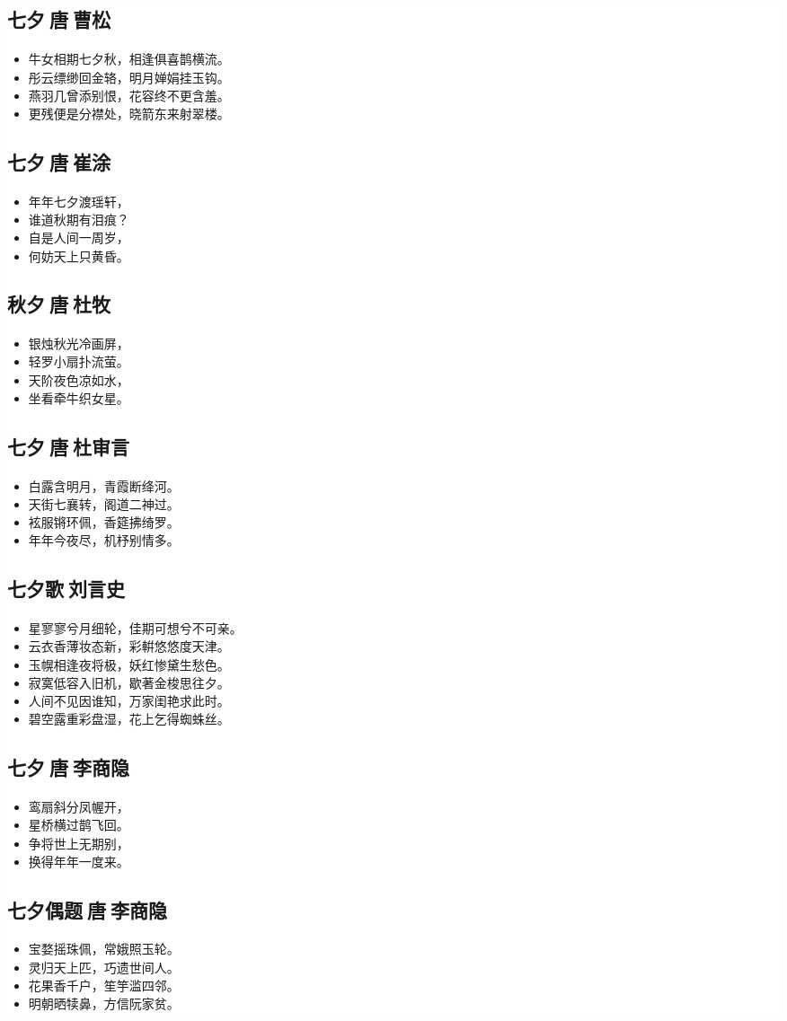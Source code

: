 ## 七夕 唐 曹松

- 牛女相期七夕秋，相逢俱喜鹊横流。
- 彤云缥缈回金辂，明月婵娟挂玉钩。
- 燕羽几曾添别恨，花容终不更含羞。
- 更残便是分襟处，晓箭东来射翠楼。

## 七夕 唐 崔涂

- 年年七夕渡瑶轩，
- 谁道秋期有泪痕？
- 自是人间一周岁，
- 何妨天上只黄昏。

## 秋夕 唐 杜牧

- 银烛秋光冷画屏，
- 轻罗小扇扑流萤。
- 天阶夜色凉如水，
- 坐看牵牛织女星。

## 七夕 唐 杜审言

- 白露含明月，青霞断绛河。
- 天街七襄转，阁道二神过。
- 袨服锵环佩，香筵拂绮罗。
- 年年今夜尽，机杼别情多。

## 七夕歌 刘言史

- 星寥寥兮月细轮，佳期可想兮不可亲。
- 云衣香薄妆态新，彩輧悠悠度天津。
- 玉幌相逢夜将极，妖红惨黛生愁色。
- 寂寞低容入旧机，歇著金梭思往夕。
- 人间不见因谁知，万家闺艳求此时。
- 碧空露重彩盘湿，花上乞得蜘蛛丝。

## 七夕 唐 李商隐

- 鸾扇斜分凤幄开，
- 星桥横过鹊飞回。
- 争将世上无期别，
- 换得年年一度来。

## 七夕偶题 唐 李商隐

- 宝婺摇珠佩，常娥照玉轮。
- 灵归天上匹，巧遗世间人。
- 花果香千户，笙竽滥四邻。
- 明朝晒犊鼻，方信阮家贫。
